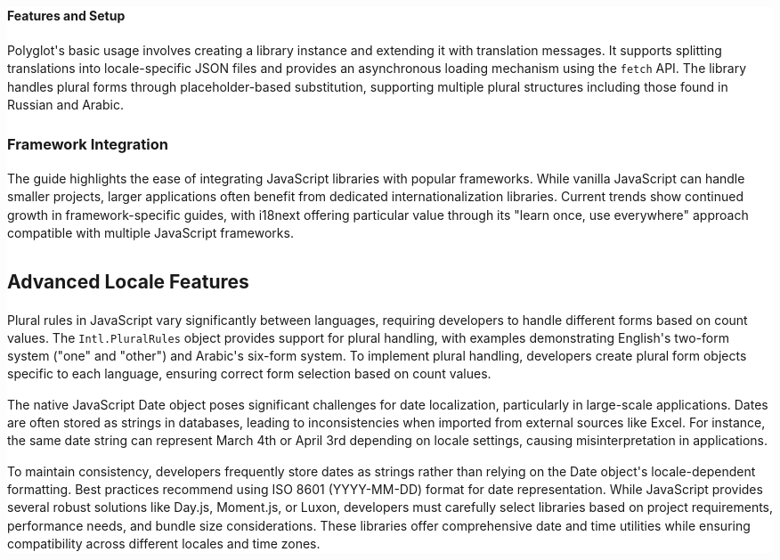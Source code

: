 
#### Features and Setup

Polyglot's basic usage involves creating a library instance and extending it with translation messages. It supports splitting translations into locale-specific JSON files and provides an asynchronous loading mechanism using the `fetch` API. The library handles plural forms through placeholder-based substitution, supporting multiple plural structures including those found in Russian and Arabic.


### Framework Integration

The guide highlights the ease of integrating JavaScript libraries with popular frameworks. While vanilla JavaScript can handle smaller projects, larger applications often benefit from dedicated internationalization libraries. Current trends show continued growth in framework-specific guides, with i18next offering particular value through its "learn once, use everywhere" approach compatible with multiple JavaScript frameworks.


## Advanced Locale Features

Plural rules in JavaScript vary significantly between languages, requiring developers to handle different forms based on count values. The `Intl.PluralRules` object provides support for plural handling, with examples demonstrating English's two-form system ("one" and "other") and Arabic's six-form system. To implement plural handling, developers create plural form objects specific to each language, ensuring correct form selection based on count values.

The native JavaScript Date object poses significant challenges for date localization, particularly in large-scale applications. Dates are often stored as strings in databases, leading to inconsistencies when imported from external sources like Excel. For instance, the same date string can represent March 4th or April 3rd depending on locale settings, causing misinterpretation in applications.

To maintain consistency, developers frequently store dates as strings rather than relying on the Date object's locale-dependent formatting. Best practices recommend using ISO 8601 (YYYY-MM-DD) format for date representation. While JavaScript provides several robust solutions like Day.js, Moment.js, or Luxon, developers must carefully select libraries based on project requirements, performance needs, and bundle size considerations. These libraries offer comprehensive date and time utilities while ensuring compatibility across different locales and time zones.

